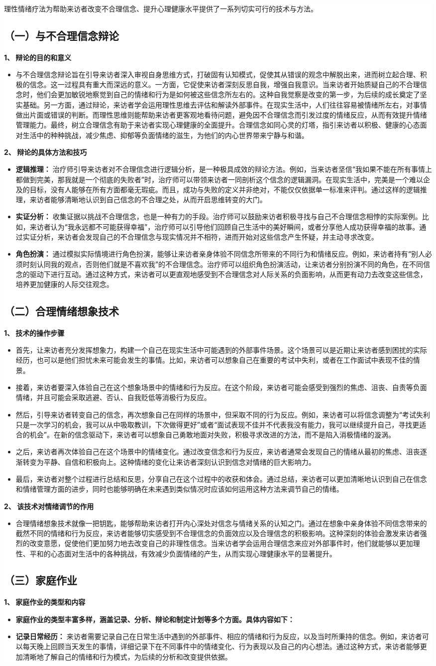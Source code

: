理性情绪疗法为帮助来访者改变不合理信念、提升心理健康水平提供了一系列切实可行的技术与方法。

## （一）与不合理信念辩论

**1、 辩论的目的和意义** 

   - 与不合理信念辩论旨在引导来访者深入审视自身思维方式，打破固有认知模式，促使其从错误的观念中解脱出来，进而树立起合理、积极的信念。这一过程具有重大而深远的意义。一方面，它促使来访者深刻反思自我，增强自我意识。当来访者开始质疑自己的不合理信念时，他们会更加敏锐地察觉到自己的情绪和行为是如何被这些信念所左右的。这种自我觉察是改变的第一步，为后续的成长奠定了坚实基础。另一方面，通过辩论，来访者学会运用理性思维去评估和解读外部事件。在现实生活中，人们往往容易被情绪所左右，对事情做出片面或错误的判断。而理性思维则能帮助来访者更客观地看待问题，避免因不合理信念而引发过度的情绪反应，从而有效提升情绪管理能力。最终，树立合理信念有助于来访者实现心理健康的全面提升。合理信念如同心灵的灯塔，指引来访者以积极、健康的心态面对生活中的种种挑战，减少焦虑、抑郁等负面情绪的滋生，为他们的内心世界带来宁静与和谐。

**2、 辩论的具体方法和技巧** 

   - **逻辑推理：** 治疗师引导来访者对不合理信念进行逻辑分析，是一种极具成效的辩论方法。例如，当来访者坚信“我如果不能在所有事情上都做到完美，那我就是一个彻底的失败者”时，治疗师可以带领来访者一同剖析这个信念的逻辑漏洞。在现实生活中，完美是一个难以企及的目标，没有人能够在所有方面都毫无瑕疵。而且，成功与失败的定义并非绝对，不能仅仅依据单一标准来评判。通过这样的逻辑推理，来访者能够清晰地认识到自己信念的不合理之处，从而开启思维转变的大门。

   - **实证分析：** 收集证据以挑战不合理信念，也是一种有力的手段。治疗师可以鼓励来访者积极寻找与自己不合理信念相悖的实际案例。比如，来访者认为“我永远都不可能获得幸福”，治疗师可以引导他们回顾自己生活中的美好瞬间，或者分享他人成功获得幸福的故事。通过实证分析，来访者会发现自己的不合理信念与现实情况并不相符，进而开始对这些信念产生怀疑，并主动寻求改变。

   - **角色扮演：** 通过模拟实际情境进行角色扮演，能够让来访者亲身体验不同信念所带来的不同行为和情绪反应。例如，来访者持有“别人必须时刻认同我的观点，否则他们就是不喜欢我”的不合理信念。治疗师可以组织角色扮演活动，让来访者分别扮演不同的角色，在不同信念的驱动下进行互动。通过这种方式，来访者可以更直观地感受到不合理信念对人际关系的负面影响，从而更有动力去改变这些信念，培养更加健康的人际交往观念。

## （二）合理情绪想象技术

**1、 技术的操作步骤** 

   - 首先，让来访者充分发挥想象力，构建一个自己在现实生活中可能遇到的外部事件场景。这个场景可以是近期让来访者感到困扰的实际经历，也可以是他们担忧未来可能会发生的事情。比如，来访者可以想象自己在重要的考试中失利，或者在工作面试中表现不佳的情景。

   - 接着，来访者要深入体验自己在这个想象场景中的情绪和行为反应。在这个阶段，来访者可能会感受到强烈的焦虑、沮丧、自责等负面情绪，并且可能会采取逃避、否认、自我贬低等消极行为反应。

   - 然后，引导来访者转变自己的信念，再次想象自己在同样的场景中，但采取不同的行为反应。例如，来访者可以将信念调整为“考试失利只是一次学习的机会，我可以从中吸取教训，下次做得更好”或者“面试表现不佳并不代表我没有能力，我可以继续提升自己，寻找更适合的机会”。在新的信念驱动下，来访者可以想象自己勇敢地面对失败，积极寻求改进的方法，而不是陷入消极情绪的漩涡。

   - 之后，来访者再次体验自己在这个场景中的情绪变化。通过改变信念和行为反应，来访者通常会发现自己的情绪从最初的焦虑、沮丧逐渐转变为平静、自信和积极向上。这种情绪的变化让来访者深刻认识到信念对情绪的巨大影响力。

   - 最后，来访者对整个过程进行总结和反思，分享自己在这个过程中的收获和体会。通过总结，来访者可以更加清晰地认识到自己在信念和情绪管理方面的进步，同时也能够明确在未来遇到类似情况时应该如何运用这种方法来调节自己的情绪。

**2、 该技术对情绪调节的作用** 

   - 合理情绪想象技术就像一把钥匙，能够帮助来访者打开内心深处对信念与情绪关系的认知之门。通过在想象中亲身体验不同信念带来的截然不同的情绪和行为反应，来访者能够切实感受到不合理信念的负面效应以及合理信念的积极影响。这种深刻的体验会激发来访者强烈的改变意愿，促使他们更加努力地去改变自己的非理性信念。当来访者学会运用合理信念来应对外部事件时，他们就能够以更加理性、平和的心态面对生活中的各种挑战，有效减少负面情绪的产生，从而实现心理健康水平的显著提升。

## （三）家庭作业

**1、 家庭作业的类型和内容** 

   - **家庭作业的类型丰富多样，涵盖记录、分析、辩论和制定计划等多个方面。具体内容如下：** 

 - **记录日常经历：** 来访者需要记录自己在日常生活中遇到的外部事件、相应的情绪和行为反应，以及当时所秉持的信念。例如，来访者可以每天晚上回顾当天发生的事情，详细记录下在不同事件中的情绪变化、行为表现以及自己的内心想法。通过这种方式，来访者能够更加清晰地了解自己的情绪和行为模式，为后续的分析和改变提供依据。
